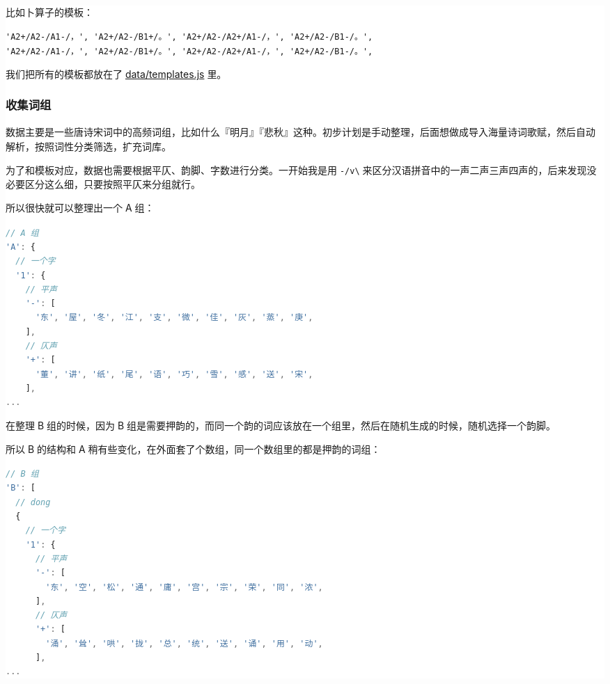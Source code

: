 比如卜算子的模板：

```
'A2+/A2-/A1-/，', 'A2+/A2-/B1+/。', 'A2+/A2-/A2+/A1-/，', 'A2+/A2-/B1-/。',
'A2+/A2-/A1-/，', 'A2+/A2-/B1+/。', 'A2+/A2-/A2+/A1-/，', 'A2+/A2-/B1-/。',
```

我们把所有的模板都放在了 [data/templates.js](https://github.com/Lemur/poemhub/blob/master/lib/data/templates.js) 里。

### 收集词组

数据主要是一些唐诗宋词中的高频词组，比如什么『明月』『悲秋』这种。初步计划是手动整理，后面想做成导入海量诗词歌赋，然后自动解析，按照词性分类筛选，扩充词库。

为了和模板对应，数据也需要根据平仄、韵脚、字数进行分类。一开始我是用 `-/v\` 来区分汉语拼音中的一声二声三声四声的，后来发现没必要区分这么细，只要按照平仄来分组就行。

所以很快就可以整理出一个 A 组：

```js
// A 组
'A': {
  // 一个字
  '1': {
    // 平声
    '-': [
      '东', '屋', '冬', '江', '支', '微', '佳', '灰', '蒸', '庚',
    ],
    // 仄声
    '+': [
      '董', '讲', '纸', '尾', '语', '巧', '雪', '感', '送', '宋',
    ],
...
```

在整理 B 组的时候，因为 B 组是需要押韵的，而同一个韵的词应该放在一个组里，然后在随机生成的时候，随机选择一个韵脚。

所以 B 的结构和 A 稍有些变化，在外面套了个数组，同一个数组里的都是押韵的词组：

```js
// B 组
'B': [
  // dong
  {
    // 一个字
    '1': {
      // 平声
      '-': [
        '东', '空', '松', '通', '庸', '宫', '宗', '荣', '同', '浓',
      ],
      // 仄声
      '+': [
        '涌', '耸', '哄', '拢', '总', '统', '送', '诵', '用', '动',
      ],
...
```
